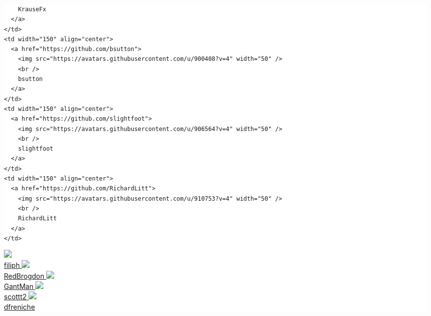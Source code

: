         KrauseFx
      </a>
    </td>
    <td width="150" align="center">
      <a href="https://github.com/bsutton">
        <img src="https://avatars.githubusercontent.com/u/900408?v=4" width="50" />
        <br />
        bsutton
      </a>
    </td>
    <td width="150" align="center">
      <a href="https://github.com/slightfoot">
        <img src="https://avatars.githubusercontent.com/u/906564?v=4" width="50" />
        <br />
        slightfoot
      </a>
    </td>
    <td width="150" align="center">
      <a href="https://github.com/RichardLitt">
        <img src="https://avatars.githubusercontent.com/u/910753?v=4" width="50" />
        <br />
        RichardLitt
      </a>
    </td>
  </tr><tr>
    <td width="150" align="center">
      <a href="https://github.com/filiph">
        <img src="https://avatars.githubusercontent.com/u/919717?v=4" width="50" />
        <br />
        filiph
      </a>
    </td>
    <td width="150" align="center">
      <a href="https://github.com/RedBrogdon">
        <img src="https://avatars.githubusercontent.com/u/969662?v=4" width="50" />
        <br />
        RedBrogdon
      </a>
    </td>
    <td width="150" align="center">
      <a href="https://github.com/GantMan">
        <img src="https://avatars.githubusercontent.com/u/997157?v=4" width="50" />
        <br />
        GantMan
      </a>
    </td>
    <td width="150" align="center">
      <a href="https://github.com/scottt2">
        <img src="https://avatars.githubusercontent.com/u/1002266?v=4" width="50" />
        <br />
        scottt2
      </a>
    </td>
    <td width="150" align="center">
      <a href="https://github.com/dfreniche">
        <img src="https://avatars.githubusercontent.com/u/1008174?v=4" width="50" />
        <br />
        dfreniche
      </a>